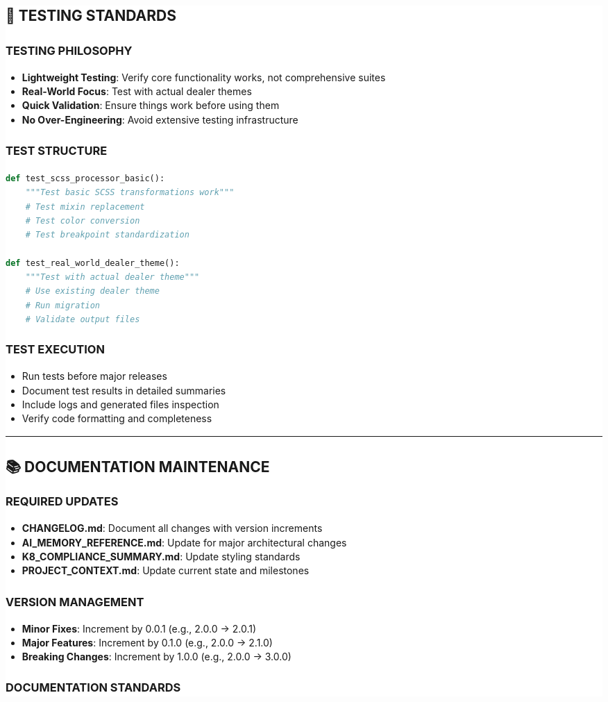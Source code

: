 
## 🧪 **TESTING STANDARDS**

### **TESTING PHILOSOPHY**

- **Lightweight Testing**: Verify core functionality works, not comprehensive suites
- **Real-World Focus**: Test with actual dealer themes
- **Quick Validation**: Ensure things work before using them
- **No Over-Engineering**: Avoid extensive testing infrastructure

### **TEST STRUCTURE**

```python
def test_scss_processor_basic():
    """Test basic SCSS transformations work"""
    # Test mixin replacement
    # Test color conversion
    # Test breakpoint standardization

def test_real_world_dealer_theme():
    """Test with actual dealer theme"""
    # Use existing dealer theme
    # Run migration
    # Validate output files
```

### **TEST EXECUTION**

- Run tests before major releases
- Document test results in detailed summaries
- Include logs and generated files inspection
- Verify code formatting and completeness

---

## 📚 **DOCUMENTATION MAINTENANCE**

### **REQUIRED UPDATES**

- **CHANGELOG.md**: Document all changes with version increments
- **AI_MEMORY_REFERENCE.md**: Update for major architectural changes
- **K8_COMPLIANCE_SUMMARY.md**: Update styling standards
- **PROJECT_CONTEXT.md**: Update current state and milestones

### **VERSION MANAGEMENT**

- **Minor Fixes**: Increment by 0.0.1 (e.g., 2.0.0 → 2.0.1)
- **Major Features**: Increment by 0.1.0 (e.g., 2.0.0 → 2.1.0)
- **Breaking Changes**: Increment by 1.0.0 (e.g., 2.0.0 → 3.0.0)

### **DOCUMENTATION STANDARDS**

